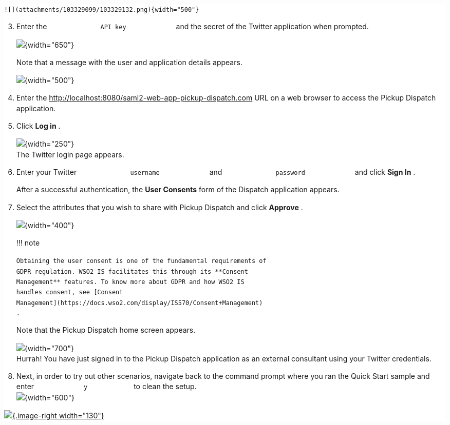     ![](attachments/103329099/103329132.png){width="500"}

      

3.  Enter the `               API key              ` and the secret of
    the Twitter application when prompted.

    ![](attachments/103329099/103329133.png){width="650"}

    Note that a message with the user and application details appears.

    ![](attachments/103329099/103329134.png){width="500"}

4.  Enter the
    [http://localhost:8080/saml2-web-app-pickup-dispatch.com](http://localhost:8080/saml2-web-app-dispatch.com)
    URL on a web browser to access the Pickup Dispatch application.
5.  Click **Log in** .

    ![](attachments/103329099/103329117.png){width="250"}  
    The Twitter login page appears.

6.  Enter your Twitter `               username              ` and
    `               password              ` and click **Sign In** .

    After a successful authentication, the **User Consents** form of the
    Dispatch application appears.

7.  Select the attributes that you wish to share with Pickup Dispatch
    and click **Approve** .

    ![](attachments/103329099/103329119.png){width="400"}

    !!! note
    
        Obtaining the user consent is one of the fundamental requirements of
        GDPR regulation. WSO2 IS facilitates this through its **Consent
        Management** features. To know more about GDPR and how WSO2 IS
        handles consent, see [Consent
        Management](https://docs.wso2.com/display/IS570/Consent+Management)
        .
    

    Note that the Pickup Dispatch home screen appears.

    ![](attachments/103329099/103329120.png){width="700"}  
    Hurrah! You have just signed in to the Pickup Dispatch application
    as an external consultant using your Twitter credentials.

8.  Next, in order to try out other scenarios, navigate back to the
    command prompt where you ran the Quick Start sample and enter
    `              y             ` to clean the setup.  
    ![](attachments/103329099/103329123.png){width="600"}

[![](attachments/103329099/103329127.png){.image-right
width="130"}](#QuickStartGuide-FATOP)
